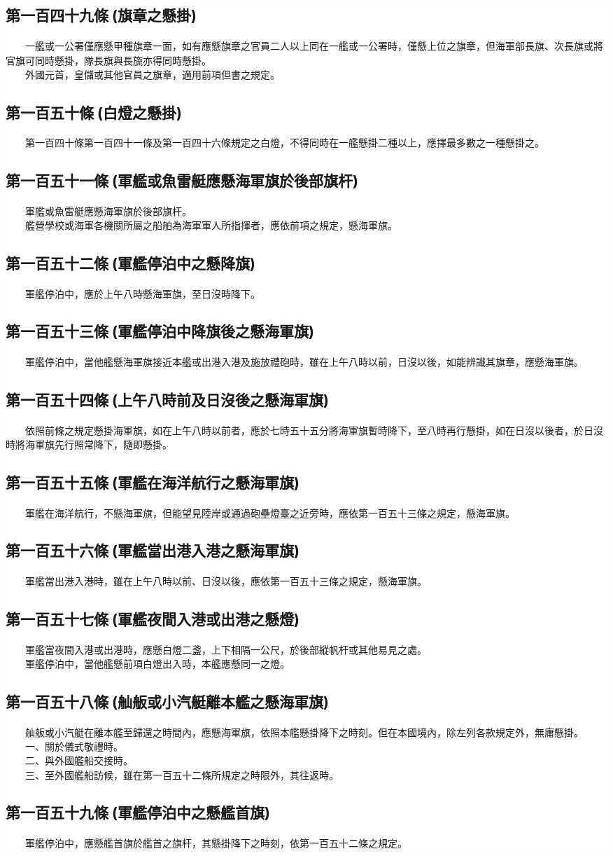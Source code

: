 
第一百四十九條 (旗章之懸掛)
---------------------------
　　一艦或一公署僅應懸甲種旗章一面，如有應懸旗章之官員二人以上同在一艦或一公署時，僅懸上位之旗章，但海軍部長旗、次長旗或將官旗可同時懸掛，隊長旗與長旒亦得同時懸掛。  
　　外國元首，皇儲或其他官員之旗章，適用前項但書之規定。  


第一百五十條 (白燈之懸掛)
-------------------------
　　第一百四十條第一百四十一條及第一百四十六條規定之白燈，不得同時在一艦懸掛二種以上，應擇最多數之一種懸掛之。  


第一百五十一條 (軍艦或魚雷艇應懸海軍旗於後部旗杆)
-------------------------------------------------
　　軍艦或魚雷艇應懸海軍旗於後部旗杆。  
　　艦營學校或海軍各機關所屬之船舶為海軍軍人所指揮者，應依前項之規定，懸海軍旗。  


第一百五十二條 (軍艦停泊中之懸降旗)
-----------------------------------
　　軍艦停泊中，應於上午八時懸海軍旗，至日沒時降下。  


第一百五十三條 (軍艦停泊中降旗後之懸海軍旗)
-------------------------------------------
　　軍艦停泊中，當他艦懸海軍旗接近本艦或出港入港及施放禮砲時，雖在上午八時以前，日沒以後，如能辨識其旗章，應懸海軍旗。  


第一百五十四條 (上午八時前及日沒後之懸海軍旗)
---------------------------------------------
　　依照前條之規定懸掛海軍旗，如在上午八時以前者，應於七時五十五分將海軍旗暫時降下，至八時再行懸掛，如在日沒以後者，於日沒時將海軍旗先行照常降下，隨即懸掛。  


第一百五十五條 (軍艦在海洋航行之懸海軍旗)
-----------------------------------------
　　軍艦在海洋航行，不懸海軍旗，但能望見陸岸或通過砲壘燈臺之近旁時，應依第一百五十三條之規定，懸海軍旗。  


第一百五十六條 (軍艦當出港入港之懸海軍旗)
-----------------------------------------
　　軍艦當出港入港時，雖在上午八時以前、日沒以後，應依第一百五十三條之規定，懸海軍旗。  


第一百五十七條 (軍艦夜間入港或出港之懸燈)
-----------------------------------------
　　軍艦當夜間入港或出港時，應懸白燈二盞，上下相隔一公尺，於後部縱帆杆或其他易見之處。  
　　軍艦停泊中，當他艦懸前項白燈出入時，本艦應懸同一之燈。  


第一百五十八條 (舢舨或小汽艇離本艦之懸海軍旗)
---------------------------------------------
　　舢舨或小汽艇在離本艦至歸還之時間內，應懸海軍旗，依照本艦懸掛降下之時刻。但在本國境內，除左列各款規定外，無庸懸掛。  
　　一、關於儀式敬禮時。  
　　二、與外國艦船交接時。  
　　三、至外國艦船訪候，雖在第一百五十二條所規定之時限外，其往返時。  


第一百五十九條 (軍艦停泊中之懸艦首旗)
-------------------------------------
　　軍艦停泊中，應懸艦首旗於艦首之旗杆，其懸掛降下之時刻，依第一百五十二條之規定。  
